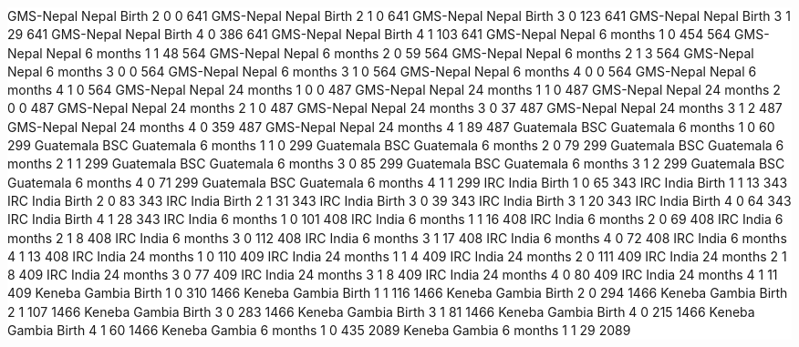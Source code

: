GMS-Nepal        Nepal          Birth                    2        0        0     641
GMS-Nepal        Nepal          Birth                    2        1        0     641
GMS-Nepal        Nepal          Birth                    3        0      123     641
GMS-Nepal        Nepal          Birth                    3        1       29     641
GMS-Nepal        Nepal          Birth                    4        0      386     641
GMS-Nepal        Nepal          Birth                    4        1      103     641
GMS-Nepal        Nepal          6 months                 1        0      454     564
GMS-Nepal        Nepal          6 months                 1        1       48     564
GMS-Nepal        Nepal          6 months                 2        0       59     564
GMS-Nepal        Nepal          6 months                 2        1        3     564
GMS-Nepal        Nepal          6 months                 3        0        0     564
GMS-Nepal        Nepal          6 months                 3        1        0     564
GMS-Nepal        Nepal          6 months                 4        0        0     564
GMS-Nepal        Nepal          6 months                 4        1        0     564
GMS-Nepal        Nepal          24 months                1        0        0     487
GMS-Nepal        Nepal          24 months                1        1        0     487
GMS-Nepal        Nepal          24 months                2        0        0     487
GMS-Nepal        Nepal          24 months                2        1        0     487
GMS-Nepal        Nepal          24 months                3        0       37     487
GMS-Nepal        Nepal          24 months                3        1        2     487
GMS-Nepal        Nepal          24 months                4        0      359     487
GMS-Nepal        Nepal          24 months                4        1       89     487
Guatemala BSC    Guatemala      6 months                 1        0       60     299
Guatemala BSC    Guatemala      6 months                 1        1        0     299
Guatemala BSC    Guatemala      6 months                 2        0       79     299
Guatemala BSC    Guatemala      6 months                 2        1        1     299
Guatemala BSC    Guatemala      6 months                 3        0       85     299
Guatemala BSC    Guatemala      6 months                 3        1        2     299
Guatemala BSC    Guatemala      6 months                 4        0       71     299
Guatemala BSC    Guatemala      6 months                 4        1        1     299
IRC              India          Birth                    1        0       65     343
IRC              India          Birth                    1        1       13     343
IRC              India          Birth                    2        0       83     343
IRC              India          Birth                    2        1       31     343
IRC              India          Birth                    3        0       39     343
IRC              India          Birth                    3        1       20     343
IRC              India          Birth                    4        0       64     343
IRC              India          Birth                    4        1       28     343
IRC              India          6 months                 1        0      101     408
IRC              India          6 months                 1        1       16     408
IRC              India          6 months                 2        0       69     408
IRC              India          6 months                 2        1        8     408
IRC              India          6 months                 3        0      112     408
IRC              India          6 months                 3        1       17     408
IRC              India          6 months                 4        0       72     408
IRC              India          6 months                 4        1       13     408
IRC              India          24 months                1        0      110     409
IRC              India          24 months                1        1        4     409
IRC              India          24 months                2        0      111     409
IRC              India          24 months                2        1        8     409
IRC              India          24 months                3        0       77     409
IRC              India          24 months                3        1        8     409
IRC              India          24 months                4        0       80     409
IRC              India          24 months                4        1       11     409
Keneba           Gambia         Birth                    1        0      310    1466
Keneba           Gambia         Birth                    1        1      116    1466
Keneba           Gambia         Birth                    2        0      294    1466
Keneba           Gambia         Birth                    2        1      107    1466
Keneba           Gambia         Birth                    3        0      283    1466
Keneba           Gambia         Birth                    3        1       81    1466
Keneba           Gambia         Birth                    4        0      215    1466
Keneba           Gambia         Birth                    4        1       60    1466
Keneba           Gambia         6 months                 1        0      435    2089
Keneba           Gambia         6 months                 1        1       29    2089